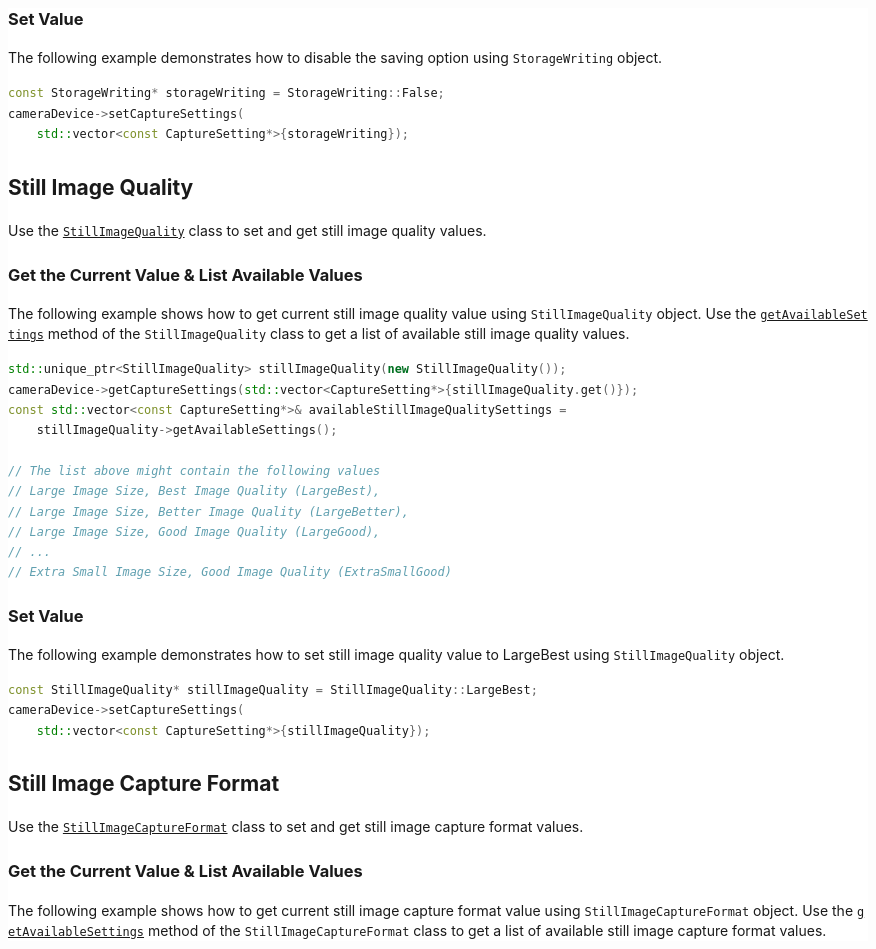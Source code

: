 ### Set Value

The following example demonstrates how to disable the saving option using `StorageWriting` object.

```cpp
const StorageWriting* storageWriting = StorageWriting::False;
cameraDevice->setCaptureSettings(
    std::vector<const CaptureSetting*>{storageWriting});
```

## Still Image Quality

Use the [`StillImageQuality`](../../api_reference/classRicoh_1_1CameraController_1_1StillImageQuality.html) class to set and get still image quality values.

### Get the Current Value & List Available Values

The following example shows how to get current still image quality value using `StillImageQuality` object. Use the [`getAvailableSettings`][getAvailableSettings] method of the `StillImageQuality` class to get a list of available still image quality values.

```cpp
std::unique_ptr<StillImageQuality> stillImageQuality(new StillImageQuality());
cameraDevice->getCaptureSettings(std::vector<CaptureSetting*>{stillImageQuality.get()});
const std::vector<const CaptureSetting*>& availableStillImageQualitySettings =
    stillImageQuality->getAvailableSettings();

// The list above might contain the following values
// Large Image Size, Best Image Quality (LargeBest),
// Large Image Size, Better Image Quality (LargeBetter),
// Large Image Size, Good Image Quality (LargeGood),
// ...
// Extra Small Image Size, Good Image Quality (ExtraSmallGood)
```

### Set Value

The following example demonstrates how to set still image quality value to LargeBest using `StillImageQuality` object.

```cpp
const StillImageQuality* stillImageQuality = StillImageQuality::LargeBest;
cameraDevice->setCaptureSettings(
    std::vector<const CaptureSetting*>{stillImageQuality});
```

## Still Image Capture Format

Use the [`StillImageCaptureFormat`](../../api_reference/classRicoh_1_1CameraController_1_1StillImageCaptureFormat.html) class to set and get still image capture format values.

### Get the Current Value & List Available Values

The following example shows how to get current still image capture format value using `StillImageCaptureFormat` object. Use the [`getAvailableSettings`][getAvailableSettings] method of the `StillImageCaptureFormat` class to get a list of available still image capture format values.


[getAvailableSettings]: ../../api_reference/classRicoh_1_1CameraController_1_1CaptureSetting.html#a37b3068ab7a8040ea0eab5be4b5f7dc8
[getCaptureSettings]: ../../api_reference/classRicoh_1_1CameraController_1_1CameraDevice.html#a69d7fa9c8dec2aa5ed366f9f8a082782
[setCaptureSettings]: ../../api_reference/classRicoh_1_1CameraController_1_1CameraDevice.html#a7bca29a6e6260d7e907d2e025051eda9